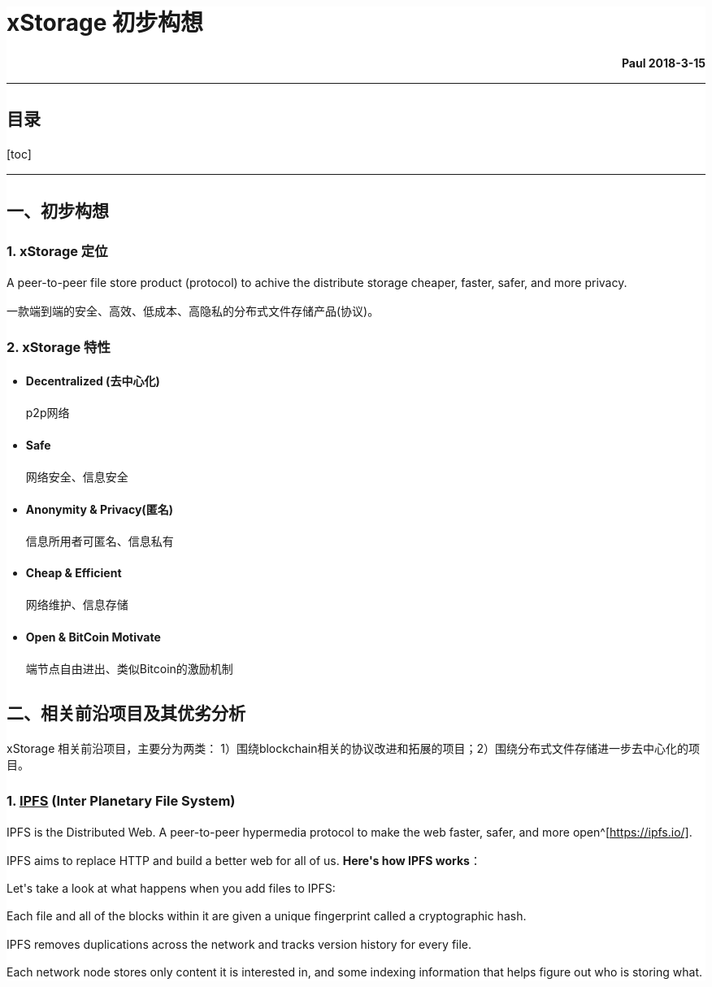 # xStorage 初步构想

**<p align="right">Paul 2018-3-15</p>**
 
***
## 目录
[toc]
***

## 一、初步构想

### 1. xStorage 定位

A peer-to-peer file store product (protocol) to achive the distribute storage cheaper, faster, safer, and more privacy.
    
一款端到端的安全、高效、低成本、高隐私的分布式文件存储产品(协议)。

### 2. xStorage 特性
    
- #### Decentralized (去中心化)
    p2p网络
- #### Safe
    网络安全、信息安全
- #### Anonymity & Privacy(匿名)
    信息所用者可匿名、信息私有
- #### Cheap & Efficient
    网络维护、信息存储
- #### Open & BitCoin Motivate
    端节点自由进出、类似Bitcoin的激励机制

## 二、相关前沿项目及其优劣分析

xStorage 相关前沿项目，主要分为两类： 1）围绕blockchain相关的协议改进和拓展的项目；2）围绕分布式文件存储进一步去中心化的项目。

### 1. [IPFS](https://ipfs.io/) (Inter Planetary File System)
    
IPFS is the Distributed Web. A peer-to-peer hypermedia protocol to make the web faster, safer, and more open^[https://ipfs.io/].

IPFS aims to replace HTTP and build a better web for all of us. **Here's how IPFS works**：

Let's take a look at what happens when you add files to IPFS:

Each file and all of the blocks within it are given a unique fingerprint called a cryptographic hash.

IPFS removes duplications across the network and tracks version history for every file.

Each network node stores only content it is interested in, and some indexing information that helps figure out who is storing what.
